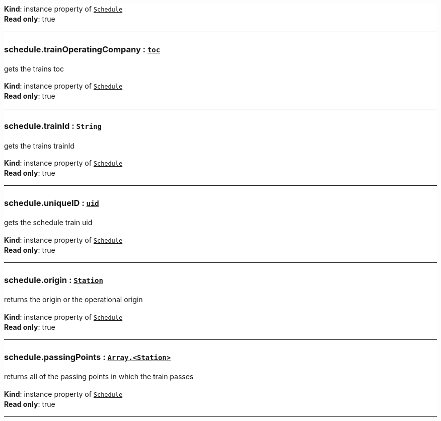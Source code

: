 **Kind**: instance property of [<code>Schedule</code>](#Schedule)  
**Read only**: true  

* * *

<a name="module_openraildata/common+Schedule+trainOperatingCompany"></a>

### schedule.trainOperatingCompany : [<code>toc</code>](#toc)
gets the trains toc

**Kind**: instance property of [<code>Schedule</code>](#Schedule)  
**Read only**: true  

* * *

<a name="module_openraildata/common+Schedule+trainId"></a>

### schedule.trainId : <code>String</code>
gets the trains trainId

**Kind**: instance property of [<code>Schedule</code>](#Schedule)  
**Read only**: true  

* * *

<a name="module_openraildata/common+Schedule+uniqueID"></a>

### schedule.uniqueID : [<code>uid</code>](#uid)
gets the schedule train uid

**Kind**: instance property of [<code>Schedule</code>](#Schedule)  
**Read only**: true  

* * *

<a name="module_openraildata/common+Schedule+origin"></a>

### schedule.origin : [<code>Station</code>](#Station)
returns the origin or the operational origin

**Kind**: instance property of [<code>Schedule</code>](#Schedule)  
**Read only**: true  

* * *

<a name="module_openraildata/common+Schedule+passingPoints"></a>

### schedule.passingPoints : [<code>Array.&lt;Station&gt;</code>](#Station)
returns all of the passing points in which the train passes

**Kind**: instance property of [<code>Schedule</code>](#Schedule)  
**Read only**: true  

* * *
